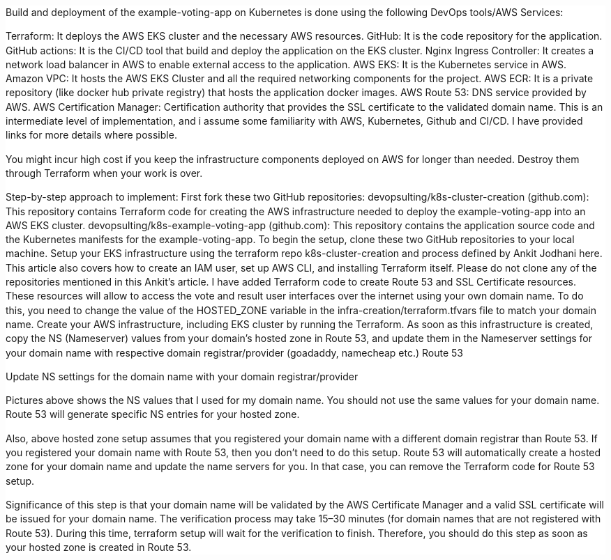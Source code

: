 Build and deployment of the example-voting-app on Kubernetes is done using the following DevOps tools/AWS Services:

Terraform: It deploys the AWS EKS cluster and the necessary AWS resources.
GitHub: It is the code repository for the application.
GitHub actions: It is the CI/CD tool that build and deploy the application on the EKS cluster.
Nginx Ingress Controller: It creates a network load balancer in AWS to enable external access to the application.
AWS EKS: It is the Kubernetes service in AWS.
Amazon VPC: It hosts the AWS EKS Cluster and all the required networking components for the project.
AWS ECR: It is a private repository (like docker hub private registry) that hosts the application docker images.
AWS Route 53: DNS service provided by AWS.
AWS Certification Manager: Certification authority that provides the SSL certificate to the validated domain name.
This is an intermediate level of implementation, and i assume some familiarity with AWS, Kubernetes, Github and CI/CD. I have provided links for more details where possible.

You might incur high cost if you keep the infrastructure components deployed on AWS for longer than needed. Destroy them through Terraform when your work is over.

Step-by-step approach to implement:
First fork these two GitHub repositories:
devopsulting/k8s-cluster-creation (github.com): This repository contains Terraform code for creating the AWS infrastructure needed to deploy the example-voting-app into an AWS EKS cluster.
devopsulting/k8s-example-voting-app (github.com): This repository contains the application source code and the Kubernetes manifests for the example-voting-app.
To begin the setup, clone these two GitHub repositories to your local machine.
Setup your EKS infrastructure using the terraform repo k8s-cluster-creation and process defined by Ankit Jodhani here. This article also covers how to create an IAM user, set up AWS CLI, and installing Terraform itself. Please do not clone any of the repositories mentioned in this Ankit’s article.
I have added Terraform code to create Route 53 and SSL Certificate resources. These resources will allow to access the vote and result user interfaces over the internet using your own domain name. To do this, you need to change the value of the HOSTED_ZONE variable in the infra-creation/terraform.tfvars file to match your domain name.
Create your AWS infrastructure, including EKS cluster by running the Terraform.
As soon as this infrastructure is created, copy the NS (Nameserver) values from your domain’s hosted zone in Route 53, and update them in the Nameserver settings for your domain name with respective domain registrar/provider (goadaddy, namecheap etc.)
Route 53



Update NS settings for the domain name with your domain registrar/provider


Pictures above shows the NS values that I used for my domain name. You should not use the same values for your domain name. Route 53 will generate specific NS entries for your hosted zone.

Also, above hosted zone setup assumes that you registered your domain name with a different domain registrar than Route 53. If you registered your domain name with Route 53, then you don’t need to do this setup. Route 53 will automatically create a hosted zone for your domain name and update the name servers for you. In that case, you can remove the Terraform code for Route 53 setup.

Significance of this step is that your domain name will be validated by the AWS Certificate Manager and a valid SSL certificate will be issued for your domain name. The verification process may take 15–30 minutes (for domain names that are not registered with Route 53). During this time, terraform setup will wait for the verification to finish. Therefore, you should do this step as soon as your hosted zone is created in Route 53.
